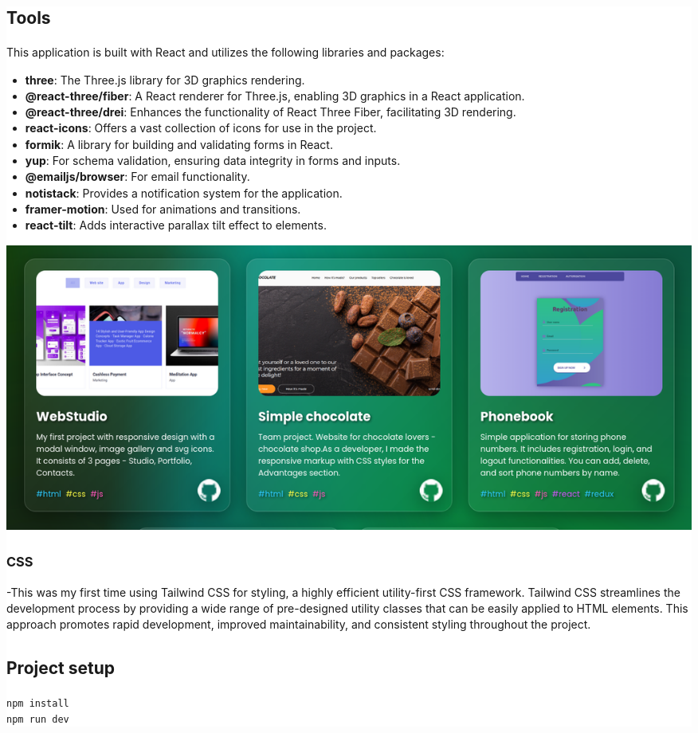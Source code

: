 ## Tools

This application is built with React and utilizes the following libraries and packages:

- <b>three</b>: The Three.js library for 3D graphics rendering.
- <b>@react-three/fiber</b>: A React renderer for Three.js, enabling 3D graphics in a React application.
- <b>@react-three/drei</b>: Enhances the functionality of React Three Fiber, facilitating 3D rendering.
- <b>react-icons</b>: Offers a vast collection of icons for use in the project.
- <b>formik</b>: A library for building and validating forms in React.
- <b>yup</b>: For schema validation, ensuring data integrity in forms and inputs.
- <b>@emailjs/browser</b>: For email functionality.
- <b>notistack</b>: Provides a notification system for the application.
- <b>framer-motion</b>: Used for animations and transitions.
- <b>react-tilt</b>: Adds interactive parallax tilt effect to elements.

<img src="./readme_assets/cards.png" width="100%">

### CSS

-This was my first time using Tailwind CSS for styling, a highly efficient utility-first CSS framework. Tailwind CSS streamlines the development process by providing a wide range of pre-designed utility classes that can be easily applied to HTML elements. This approach promotes rapid development, improved maintainability, and consistent styling throughout the project.

## Project setup

```
npm install
npm run dev

```
